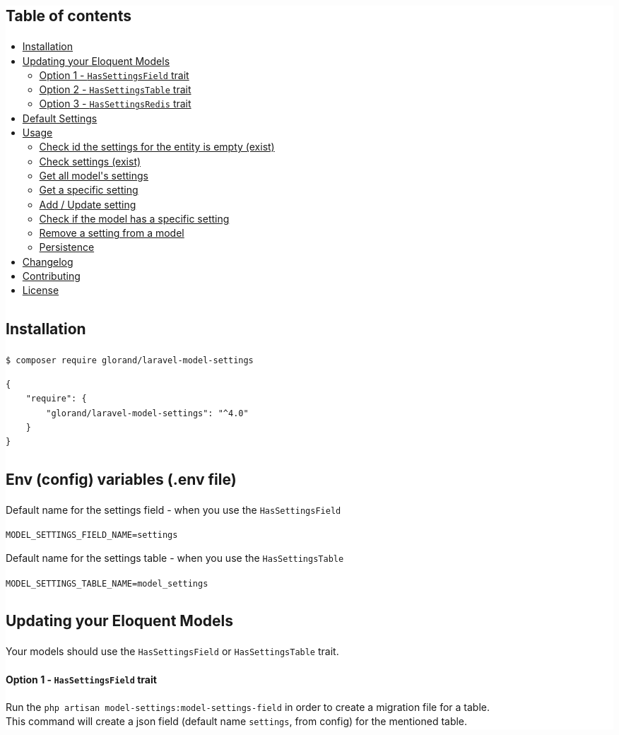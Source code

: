 ## Table of contents
- [Installation](#installation)
- [Updating your Eloquent Models](#update_models)
    - [Option 1 - `HasSettingsField` trait](#update_models_1)
    - [Option 2 - `HasSettingsTable` trait](#update_models_2)
    - [Option 3 - `HasSettingsRedis` trait](#update_models_3)
- [Default Settings](#default_settings)
- [Usage](#usage)
    - [Check id the settings for the entity is empty (exist)](#empty)
    - [Check settings (exist)](#exist)
    - [Get all model's settings](#get_all)
    - [Get a specific setting](#get)
    - [Add / Update setting](#add_update)
    - [Check if the model has a specific setting](#check)
    - [Remove a setting from a model](#remove)
    - [Persistence](#persistence)
 - [Changelog](#changelog)
 - [Contributing](#contributing)
- [License](#license)

## Installation <a name="installation"></a>
```shell
$ composer require glorand/laravel-model-settings
```

```
{
    "require": {
        "glorand/laravel-model-settings": "^4.0"
    }
}
```

## Env (config) variables **(.env file)**

Default name for the settings field - when you use the `HasSettingsField`

`MODEL_SETTINGS_FIELD_NAME=settings`

Default name for the settings table - when you use the `HasSettingsTable`

`MODEL_SETTINGS_TABLE_NAME=model_settings`

## Updating your Eloquent Models <a name="update_models"></a>
Your models should use the `HasSettingsField` or `HasSettingsTable` trait.

#### Option 1 - `HasSettingsField` trait <a name="update_models_1"></a>
Run the `php artisan model-settings:model-settings-field` in order to create a migration file for a table.\
This command will create a json field (default name `settings`, from config) for the mentioned table.
